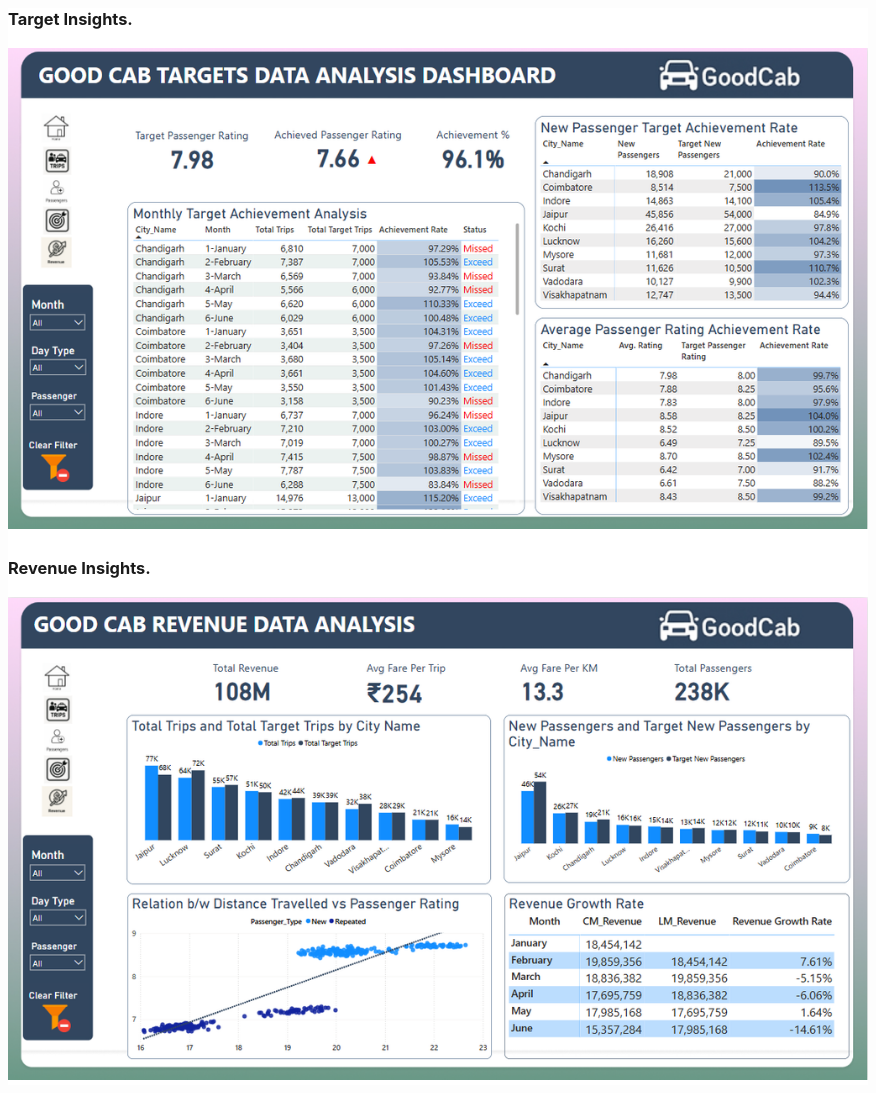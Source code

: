 
### Target Insights.

![Sample Image](./Images/Targets.png)

### Revenue Insights.

![Sample Image](./Images/Revenue_2.png)
